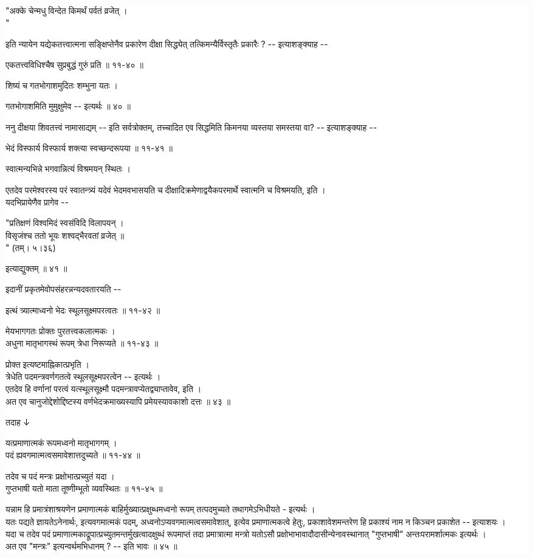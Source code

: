 "अक्के चेन्मधु विन्देत किमर्थं पर्वतं व्रजेत् ।  
"  

इति न्यायेन यद्येकतत्त्वात्मना सङ्क्षिप्तेनैव प्रकारेण दीक्षा सिद्ध्येत् तत्किमन्यैर्विस्तृतैः प्रकारैः ? -- इत्याशङ्क्याह --   


एकतत्त्वविधिश्चैष सुप्रबुद्धं गुरुं प्रति ॥ ११-४० ॥  

शिष्यं च गतभोगाशमुदितः शम्भुना यतः ।  


गतभोगाशमिति मुमुक्षुमेव -- इत्यर्थः ॥ ४० ॥  

ननु दीक्षया शिवतत्त्वं नामासाद्यम् -- इति सर्वत्रोक्तम्, तच्चादित एव सिद्धमिति किमनया व्यस्तया समस्तया वा? -- इत्याशङ्क्याह --   


भेदं विस्फार्य विस्फार्य शक्त्या स्वच्छन्दरूपया ॥ ११-४१ ॥  

स्वात्मन्यभिन्ने भगवान्नित्यं विश्रमयन् स्थितः ।  


एतदेव परमेश्वरस्य परं स्वातन्त्र्यं यदेवं भेदमवभासयति च दीक्षादिक्रमेणाद्वयैकपरमार्थे स्वात्मनि च विश्रमयति, इति ।  
यदभिप्रायेणैव प्रागेव --   

"प्रतिक्षणं विश्वमिदं स्वसंविदि विलापयन् ।  
विसृजंश्च ततो भूयः शश्वद्भैरवतां व्रजेत् ॥  
" (तम्। ५।३६)  

इत्याद्युक्तम् ॥ ४१ ॥   

इदानीं प्रकृतमेवोपसंहरन्नन्यदवतारयति --   


इत्थं त्र्यात्माध्वनो भेदः स्थूलसूक्ष्मपरत्वतः ॥ ११-४२ ॥  

मेयभागगतः प्रोक्तः पुरतत्त्वकलात्मकः ।  
अधुना मातृभागस्थं रूपम् त्रेधा निरूप्यते ॥ ११-४३ ॥  


प्रोक्त इत्यष्टमाह्निकात्प्रभृति ।  
त्रेधेति पदमन्त्रवर्णगतत्वे स्थूलसूक्ष्मपरत्वेन -- इत्यर्थः ।  
एतदेव हि वर्णानां परत्वं यत्स्थूलसूक्ष्मौ पदमन्त्रावप्येतद्व्याप्तावेव, इति ।  
अत एव चानुजोद्देशोद्दिष्टस्य वर्णभेदक्रमाख्यस्यापि प्रमेयस्यावकाशो दत्तः ॥ ४३ ॥  

तदाह ↓   


यत्प्रमाणात्मकं रूपमध्वनो मातृभागगम् ।  
पदं ह्यवगमात्मत्वसमावेशात्तदुच्यते ॥ ११-४४ ॥  

तदेव च पदं मन्त्रः प्रक्षोभात्प्रच्युतं यदा ।  
गुप्तभाषी यतो माता तूष्णीम्भूतो व्यवस्थितः ॥ ११-४५ ॥  


यन्नाम हि प्रमात्रंशाश्रयणेन प्रमाणात्मकं बाहिर्मुख्यात्प्रक्षुब्धमध्वनो रूपम् तत्पदमुच्यते तथागमेऽभिधीयते   - इत्यर्थः ।  
यतः पद्यते ज्ञायतेऽनेनार्थः, इत्यवगमात्मकं पदम्, अध्वनोऽप्यवगमात्मत्वसमावेशात्, इत्येव प्रमाणात्मकत्वे हेतुः, प्रकाशावेशमन्तरेण हि प्रकाश्यं नाम न किञ्चन प्रकाशेत -- इत्याशयः ।  
यदा च तदेव पदं प्रमाणात्मकाद्रूपात्प्रच्युतमन्तर्मुखत्वादक्षुब्धं रूपमाप्तं तदा प्रमात्रात्मा मन्त्रो यतोऽसौ प्रक्षोभाभावादौदासीन्येनावस्थानात् "गुप्तभाषी" अन्तःपरामर्शात्मकः इत्यर्थः ।  
अत एव "मन्त्रः" इत्यन्वर्थमभिधानम् ? -- इति भावः ॥ ४५ ॥  
